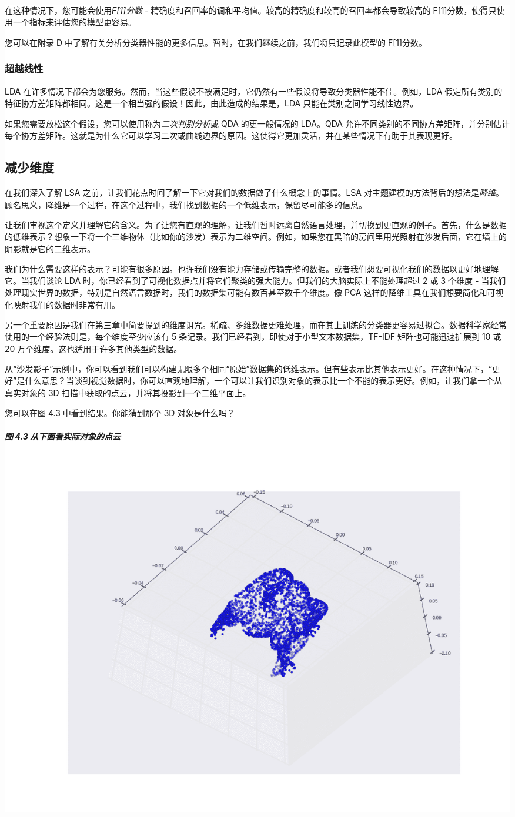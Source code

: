 在这种情况下，您可能会使用*F[1]分数* - 精确度和召回率的调和平均值。较高的精确度和较高的召回率都会导致较高的 F[1]分数，使得只使用一个指标来评估您的模型更容易。

您可以在附录 D 中了解有关分析分类器性能的更多信息。暂时，在我们继续之前，我们将只记录此模型的 F[1]分数。

### 超越线性

LDA 在许多情况下都会为您服务。然而，当这些假设不被满足时，它仍然有一些假设将导致分类器性能不佳。例如，LDA 假定所有类别的特征协方差矩阵都相同。这是一个相当强的假设！因此，由此造成的结果是，LDA 只能在类别之间学习线性边界。

如果您需要放松这个假设，您可以使用称为*二次判别分析*或 QDA 的更一般情况的 LDA。QDA 允许不同类别的不同协方差矩阵，并分别估计每个协方差矩阵。这就是为什么它可以学习二次或曲线边界的原因。这使得它更加灵活，并在某些情况下有助于其表现更好。

## 减少维度

在我们深入了解 LSA 之前，让我们花点时间了解一下它对我们的数据做了什么概念上的事情。LSA 对主题建模的方法背后的想法是*降维*。顾名思义，降维是一个过程，在这个过程中，我们找到数据的一个低维表示，保留尽可能多的信息。

让我们审视这个定义并理解它的含义。为了让您有直观的理解，让我们暂时远离自然语言处理，并切换到更直观的例子。首先，什么是数据的低维表示？想象一下将一个三维物体（比如你的沙发）表示为二维空间。例如，如果您在黑暗的房间里用光照射在沙发后面，它在墙上的阴影就是它的二维表示。

我们为什么需要这样的表示？可能有很多原因。也许我们没有能力存储或传输完整的数据。或者我们想要可视化我们的数据以更好地理解它。当我们谈论 LDA 时，你已经看到了可视化数据点并将它们聚类的强大能力。但我们的大脑实际上不能处理超过 2 或 3 个维度 - 当我们处理现实世界的数据，特别是自然语言数据时，我们的数据集可能有数百甚至数千个维度。像 PCA 这样的降维工具在我们想要简化和可视化映射我们的数据时非常有用。

另一个重要原因是我们在第三章中简要提到的维度诅咒。稀疏、多维数据更难处理，而在其上训练的分类器更容易过拟合。数据科学家经常使用的一个经验法则是，每个维度至少应该有 5 条记录。我们已经看到，即使对于小型文本数据集，TF-IDF 矩阵也可能迅速扩展到 10 或 20 万个维度。这也适用于许多其他类型的数据。

从“沙发影子”示例中，你可以看到我们可以构建无限多个相同“原始”数据集的低维表示。但有些表示比其他表示更好。在这种情况下，“更好”是什么意思？当谈到视觉数据时，你可以直观地理解，一个可以让我们识别对象的表示比一个不能的表示更好。例如，让我们拿一个从真实对象的 3D 扫描中获取的点云，并将其投影到一个二维平面上。

您可以在图 4.3 中看到结果。你能猜到那个 3D 对象是什么吗？

##### 图 4.3 从下面看实际对象的点云

![3d 点云底部](img/3d-pointcloud-bottom.png)
